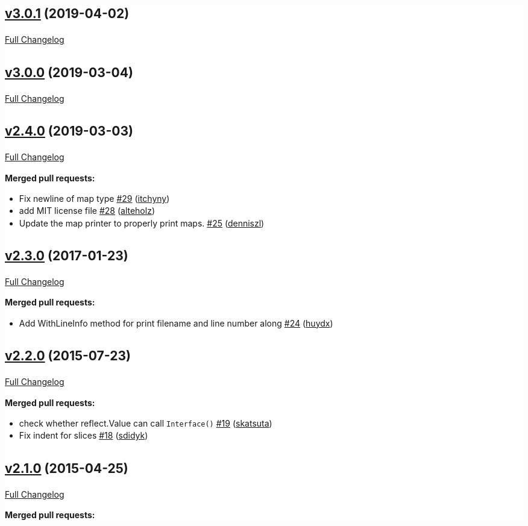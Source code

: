## [v3.0.1](https://github.com/k0kubun/pp/tree/v3.0.1) (2019-04-02)

[Full Changelog](https://github.com/k0kubun/pp/compare/v3.0.0...v3.0.1)

## [v3.0.0](https://github.com/k0kubun/pp/tree/v3.0.0) (2019-03-04)

[Full Changelog](https://github.com/k0kubun/pp/compare/v2.4.0...v3.0.0)

## [v2.4.0](https://github.com/k0kubun/pp/tree/v2.4.0) (2019-03-03)

[Full Changelog](https://github.com/k0kubun/pp/compare/v2.3.0...v2.4.0)

**Merged pull requests:**

- Fix newline of map type [\#29](https://github.com/k0kubun/pp/pull/29) ([itchyny](https://github.com/itchyny))
- add MIT license file [\#28](https://github.com/k0kubun/pp/pull/28) ([alteholz](https://github.com/alteholz))
- Update the map printer to properly print maps. [\#25](https://github.com/k0kubun/pp/pull/25) ([denniszl](https://github.com/denniszl))

## [v2.3.0](https://github.com/k0kubun/pp/tree/v2.3.0) (2017-01-23)

[Full Changelog](https://github.com/k0kubun/pp/compare/v2.2.0...v2.3.0)

**Merged pull requests:**

- Add WithLineInfo method for print filename and line number along [\#24](https://github.com/k0kubun/pp/pull/24) ([huydx](https://github.com/huydx))

## [v2.2.0](https://github.com/k0kubun/pp/tree/v2.2.0) (2015-07-23)

[Full Changelog](https://github.com/k0kubun/pp/compare/v2.1.0...v2.2.0)

**Merged pull requests:**

- check whether reflect.Value can call `Interface()` [\#19](https://github.com/k0kubun/pp/pull/19) ([skatsuta](https://github.com/skatsuta))
- Fix indent for slices [\#18](https://github.com/k0kubun/pp/pull/18) ([sdidyk](https://github.com/sdidyk))

## [v2.1.0](https://github.com/k0kubun/pp/tree/v2.1.0) (2015-04-25)

[Full Changelog](https://github.com/k0kubun/pp/compare/v2.0.1...v2.1.0)

**Merged pull requests:**
